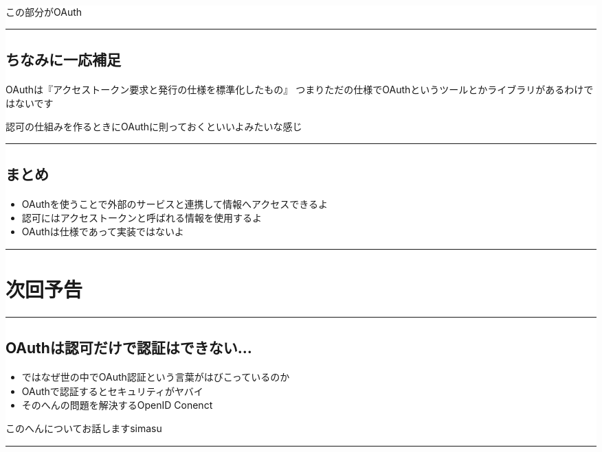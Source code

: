 この部分がOAuth

---


## ちなみに一応補足
OAuthは『アクセストークン要求と発行の仕様を標準化したもの』
つまりただの仕様でOAuthというツールとかライブラリがあるわけではないです

認可の仕組みを作るときにOAuthに則っておくといいよみたいな感じ

---


## まとめ
- OAuthを使うことで外部のサービスと連携して情報へアクセスできるよ
- 認可にはアクセストークンと呼ばれる情報を使用するよ
- OAuthは仕様であって実装ではないよ
---


# 次回予告

---


## OAuthは認可だけで認証はできない…

- ではなぜ世の中でOAuth認証という言葉がはびこっているのか
- OAuthで認証するとセキュリティがヤバイ
- そのへんの問題を解決するOpenID Conenct

このへんについてお話しますsimasu

---
